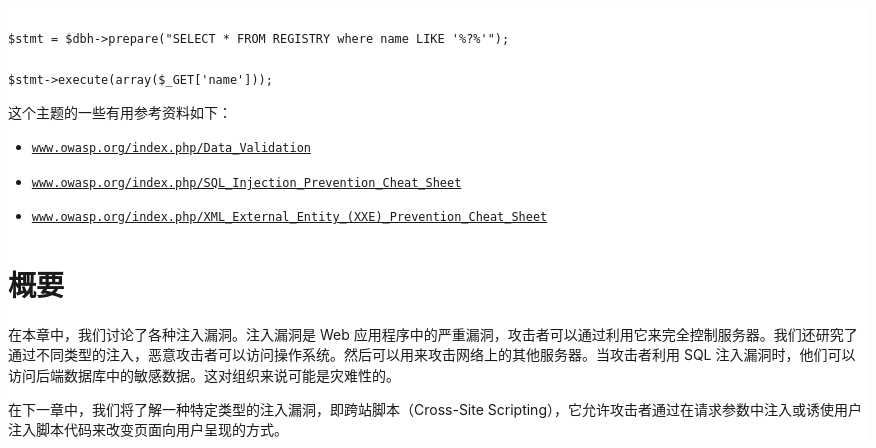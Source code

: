 

```

$stmt = $dbh->prepare("SELECT * FROM REGISTRY where name LIKE '%?%'");

$stmt->execute(array($_GET['name']));

```

这个主题的一些有用参考资料如下：

+   [`www.owasp.org/index.php/Data_Validation`](https://www.owasp.org/index.php/Data_Validation)

+   [`www.owasp.org/index.php/SQL_Injection_Prevention_Cheat_Sheet`](https://www.owasp.org/index.php/SQL_Injection_Prevention_Cheat_Sheet)

+   [`www.owasp.org/index.php/XML_External_Entity_(XXE)_Prevention_Cheat_Sheet`](https://www.owasp.org/index.php/XML_External_Entity_(XXE)_Prevention_Cheat_Sheet)

# 概要

在本章中，我们讨论了各种注入漏洞。注入漏洞是 Web 应用程序中的严重漏洞，攻击者可以通过利用它来完全控制服务器。我们还研究了通过不同类型的注入，恶意攻击者可以访问操作系统。然后可以用来攻击网络上的其他服务器。当攻击者利用 SQL 注入漏洞时，他们可以访问后端数据库中的敏感数据。这对组织来说可能是灾难性的。

在下一章中，我们将了解一种特定类型的注入漏洞，即跨站脚本（Cross-Site Scripting），它允许攻击者通过在请求参数中注入或诱使用户注入脚本代码来改变页面向用户呈现的方式。
